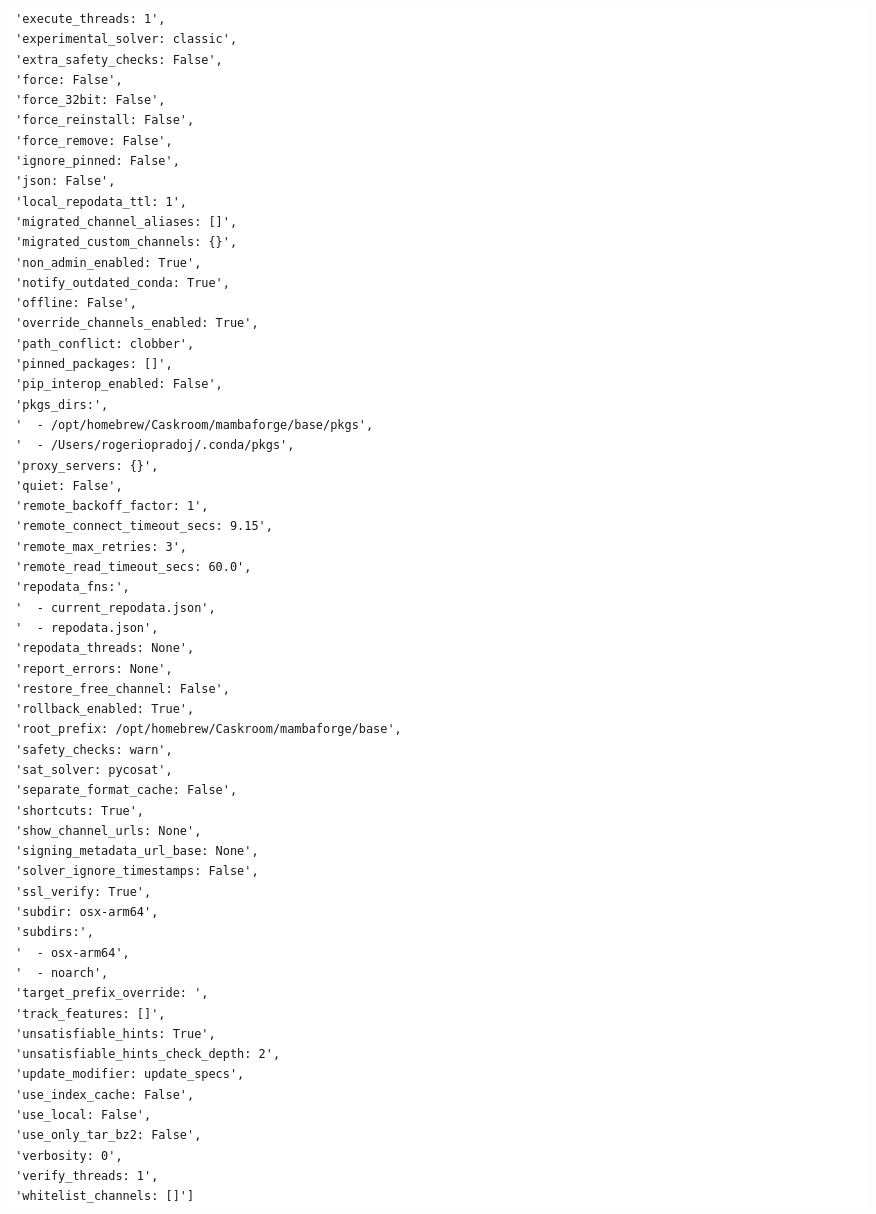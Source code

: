      'execute_threads: 1',
     'experimental_solver: classic',
     'extra_safety_checks: False',
     'force: False',
     'force_32bit: False',
     'force_reinstall: False',
     'force_remove: False',
     'ignore_pinned: False',
     'json: False',
     'local_repodata_ttl: 1',
     'migrated_channel_aliases: []',
     'migrated_custom_channels: {}',
     'non_admin_enabled: True',
     'notify_outdated_conda: True',
     'offline: False',
     'override_channels_enabled: True',
     'path_conflict: clobber',
     'pinned_packages: []',
     'pip_interop_enabled: False',
     'pkgs_dirs:',
     '  - /opt/homebrew/Caskroom/mambaforge/base/pkgs',
     '  - /Users/rogeriopradoj/.conda/pkgs',
     'proxy_servers: {}',
     'quiet: False',
     'remote_backoff_factor: 1',
     'remote_connect_timeout_secs: 9.15',
     'remote_max_retries: 3',
     'remote_read_timeout_secs: 60.0',
     'repodata_fns:',
     '  - current_repodata.json',
     '  - repodata.json',
     'repodata_threads: None',
     'report_errors: None',
     'restore_free_channel: False',
     'rollback_enabled: True',
     'root_prefix: /opt/homebrew/Caskroom/mambaforge/base',
     'safety_checks: warn',
     'sat_solver: pycosat',
     'separate_format_cache: False',
     'shortcuts: True',
     'show_channel_urls: None',
     'signing_metadata_url_base: None',
     'solver_ignore_timestamps: False',
     'ssl_verify: True',
     'subdir: osx-arm64',
     'subdirs:',
     '  - osx-arm64',
     '  - noarch',
     'target_prefix_override: ',
     'track_features: []',
     'unsatisfiable_hints: True',
     'unsatisfiable_hints_check_depth: 2',
     'update_modifier: update_specs',
     'use_index_cache: False',
     'use_local: False',
     'use_only_tar_bz2: False',
     'verbosity: 0',
     'verify_threads: 1',
     'whitelist_channels: []']




```python

```
